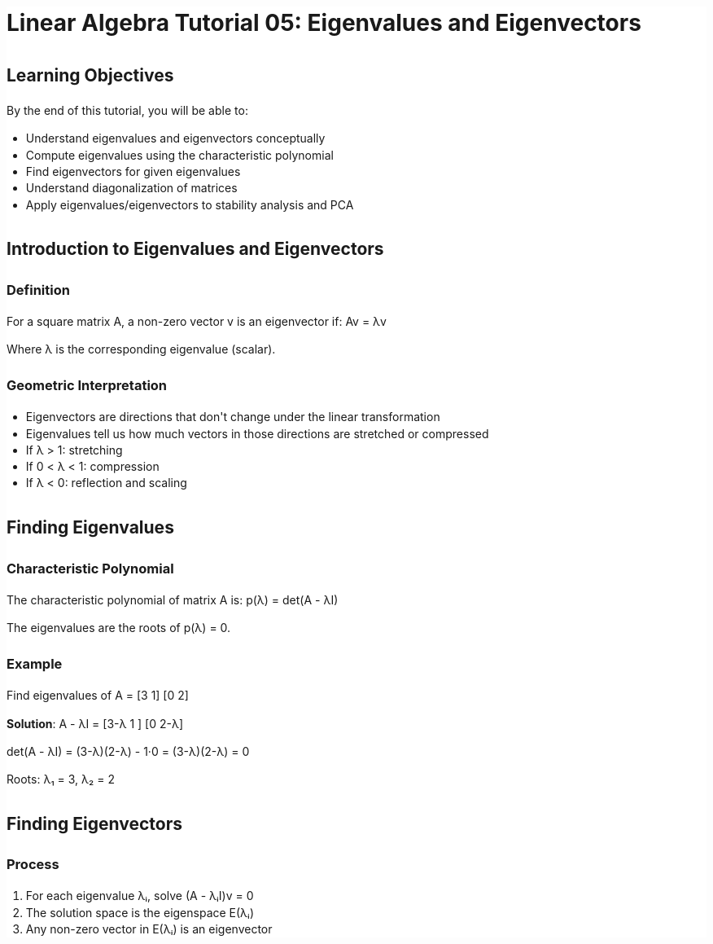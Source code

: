 # Linear Algebra Tutorial 05: Eigenvalues and Eigenvectors

## Learning Objectives
By the end of this tutorial, you will be able to:
- Understand eigenvalues and eigenvectors conceptually
- Compute eigenvalues using the characteristic polynomial
- Find eigenvectors for given eigenvalues
- Understand diagonalization of matrices
- Apply eigenvalues/eigenvectors to stability analysis and PCA

## Introduction to Eigenvalues and Eigenvectors

### Definition
For a square matrix A, a non-zero vector v is an eigenvector if:
Av = λv

Where λ is the corresponding eigenvalue (scalar).

### Geometric Interpretation
- Eigenvectors are directions that don't change under the linear transformation
- Eigenvalues tell us how much vectors in those directions are stretched or compressed
- If λ > 1: stretching
- If 0 < λ < 1: compression
- If λ < 0: reflection and scaling

## Finding Eigenvalues

### Characteristic Polynomial
The characteristic polynomial of matrix A is:
p(λ) = det(A - λI)

The eigenvalues are the roots of p(λ) = 0.

### Example
Find eigenvalues of A = [3 1]
                        [0 2]

**Solution**:
A - λI = [3-λ  1  ]
         [0   2-λ]

det(A - λI) = (3-λ)(2-λ) - 1·0 = (3-λ)(2-λ) = 0

Roots: λ₁ = 3, λ₂ = 2

## Finding Eigenvectors

### Process
1. For each eigenvalue λᵢ, solve (A - λᵢI)v = 0
2. The solution space is the eigenspace E(λᵢ)
3. Any non-zero vector in E(λᵢ) is an eigenvector
